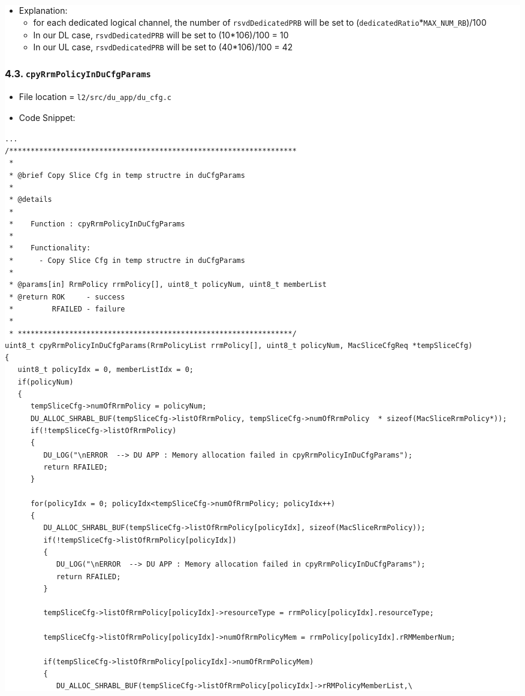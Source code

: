 ```c=177
```

- Explanation:
    - for each dedicated logical channel, the number of `rsvdDedicatedPRB` will be set to (`dedicatedRatio`*`MAX_NUM_RB`)/100
    - In our DL case, `rsvdDedicatedPRB` will be set to (10*106)/100 = 10
    - In our UL case, `rsvdDedicatedPRB` will be set to (40*106)/100 = 42


### 4.3. `cpyRrmPolicyInDuCfgParams`

- File location = `l2/src/du_app/du_cfg.c`

- Code Snippet:
```c=104
...
/*******************************************************************
 *
 * @brief Copy Slice Cfg in temp structre in duCfgParams 
 *
 * @details
 *
 *    Function : cpyRrmPolicyInDuCfgParams
 *
 *    Functionality:
 *      - Copy Slice Cfg in temp structre in duCfgParams 
 *
 * @params[in] RrmPolicy rrmPolicy[], uint8_t policyNum, uint8_t memberList
 * @return ROK     - success
 *         RFAILED - failure
 *
 * ****************************************************************/
uint8_t cpyRrmPolicyInDuCfgParams(RrmPolicyList rrmPolicy[], uint8_t policyNum, MacSliceCfgReq *tempSliceCfg)
{
   uint8_t policyIdx = 0, memberListIdx = 0;
   if(policyNum)
   {
      tempSliceCfg->numOfRrmPolicy = policyNum;
      DU_ALLOC_SHRABL_BUF(tempSliceCfg->listOfRrmPolicy, tempSliceCfg->numOfRrmPolicy  * sizeof(MacSliceRrmPolicy*));
      if(!tempSliceCfg->listOfRrmPolicy)
      {
         DU_LOG("\nERROR  --> DU APP : Memory allocation failed in cpyRrmPolicyInDuCfgParams");
         return RFAILED;
      }

      for(policyIdx = 0; policyIdx<tempSliceCfg->numOfRrmPolicy; policyIdx++)
      {
         DU_ALLOC_SHRABL_BUF(tempSliceCfg->listOfRrmPolicy[policyIdx], sizeof(MacSliceRrmPolicy));
         if(!tempSliceCfg->listOfRrmPolicy[policyIdx])
         {
            DU_LOG("\nERROR  --> DU APP : Memory allocation failed in cpyRrmPolicyInDuCfgParams");
            return RFAILED;
         }

         tempSliceCfg->listOfRrmPolicy[policyIdx]->resourceType = rrmPolicy[policyIdx].resourceType;

         tempSliceCfg->listOfRrmPolicy[policyIdx]->numOfRrmPolicyMem = rrmPolicy[policyIdx].rRMMemberNum;

         if(tempSliceCfg->listOfRrmPolicy[policyIdx]->numOfRrmPolicyMem)
         {
            DU_ALLOC_SHRABL_BUF(tempSliceCfg->listOfRrmPolicy[policyIdx]->rRMPolicyMemberList,\
```
